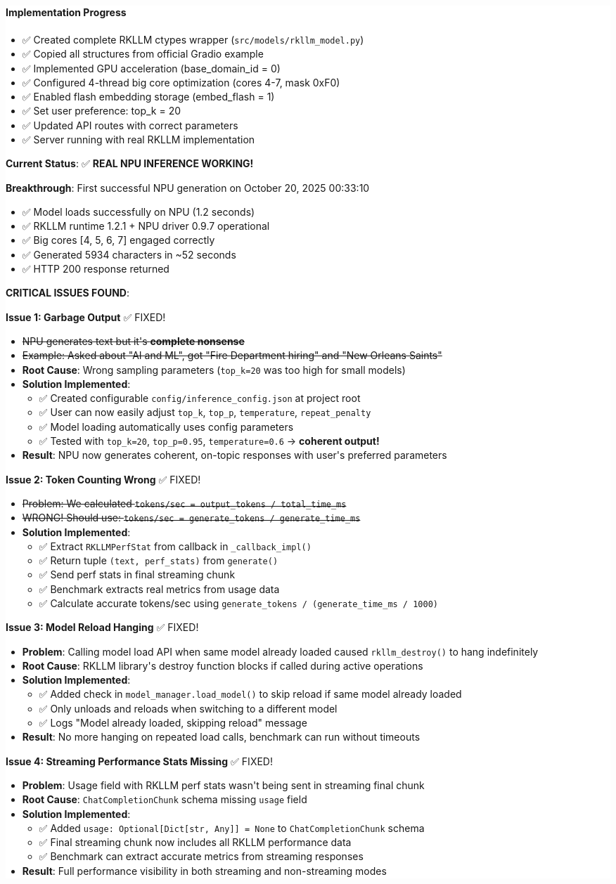 #### Implementation Progress
- ✅ Created complete RKLLM ctypes wrapper (`src/models/rkllm_model.py`)
- ✅ Copied all structures from official Gradio example
- ✅ Implemented GPU acceleration (base_domain_id = 0)
- ✅ Configured 4-thread big core optimization (cores 4-7, mask 0xF0)
- ✅ Enabled flash embedding storage (embed_flash = 1)
- ✅ Set user preference: top_k = 20
- ✅ Updated API routes with correct parameters
- ✅ Server running with real RKLLM implementation

**Current Status**: ✅ **REAL NPU INFERENCE WORKING!**

**Breakthrough**: First successful NPU generation on October 20, 2025 00:33:10
- ✅ Model loads successfully on NPU (1.2 seconds)
- ✅ RKLLM runtime 1.2.1 + NPU driver 0.9.7 operational
- ✅ Big cores [4, 5, 6, 7] engaged correctly
- ✅ Generated 5934 characters in ~52 seconds
- ✅ HTTP 200 response returned

**CRITICAL ISSUES FOUND**:

**Issue 1: Garbage Output** ✅ FIXED!
- ~~NPU generates text but it's **complete nonsense**~~
- ~~Example: Asked about "AI and ML", got "Fire Department hiring" and "New Orleans Saints"~~
- **Root Cause**: Wrong sampling parameters (`top_k=20` was too high for small models)
- **Solution Implemented**:
  - ✅ Created configurable `config/inference_config.json` at project root
  - ✅ User can now easily adjust `top_k`, `top_p`, `temperature`, `repeat_penalty`
  - ✅ Model loading automatically uses config parameters
  - ✅ Tested with `top_k=20`, `top_p=0.95`, `temperature=0.6` → **coherent output!**
- **Result**: NPU now generates coherent, on-topic responses with user's preferred parameters

**Issue 2: Token Counting Wrong** ✅ FIXED!
- ~~Problem: We calculated `tokens/sec = output_tokens / total_time_ms`~~
- ~~WRONG! Should use: `tokens/sec = generate_tokens / generate_time_ms`~~
- **Solution Implemented**:
  - ✅ Extract `RKLLMPerfStat` from callback in `_callback_impl()`
  - ✅ Return tuple `(text, perf_stats)` from `generate()`
  - ✅ Send perf stats in final streaming chunk
  - ✅ Benchmark extracts real metrics from usage data
  - ✅ Calculate accurate tokens/sec using `generate_tokens / (generate_time_ms / 1000)`

**Issue 3: Model Reload Hanging** ✅ FIXED!
- **Problem**: Calling model load API when same model already loaded caused `rkllm_destroy()` to hang indefinitely
- **Root Cause**: RKLLM library's destroy function blocks if called during active operations
- **Solution Implemented**:
  - ✅ Added check in `model_manager.load_model()` to skip reload if same model already loaded
  - ✅ Only unloads and reloads when switching to a different model
  - ✅ Logs "Model already loaded, skipping reload" message
- **Result**: No more hanging on repeated load calls, benchmark can run without timeouts

**Issue 4: Streaming Performance Stats Missing** ✅ FIXED!
- **Problem**: Usage field with RKLLM perf stats wasn't being sent in streaming final chunk
- **Root Cause**: `ChatCompletionChunk` schema missing `usage` field
- **Solution Implemented**:
  - ✅ Added `usage: Optional[Dict[str, Any]] = None` to `ChatCompletionChunk` schema
  - ✅ Final streaming chunk now includes all RKLLM performance data
  - ✅ Benchmark can extract accurate metrics from streaming responses
- **Result**: Full performance visibility in both streaming and non-streaming modes

